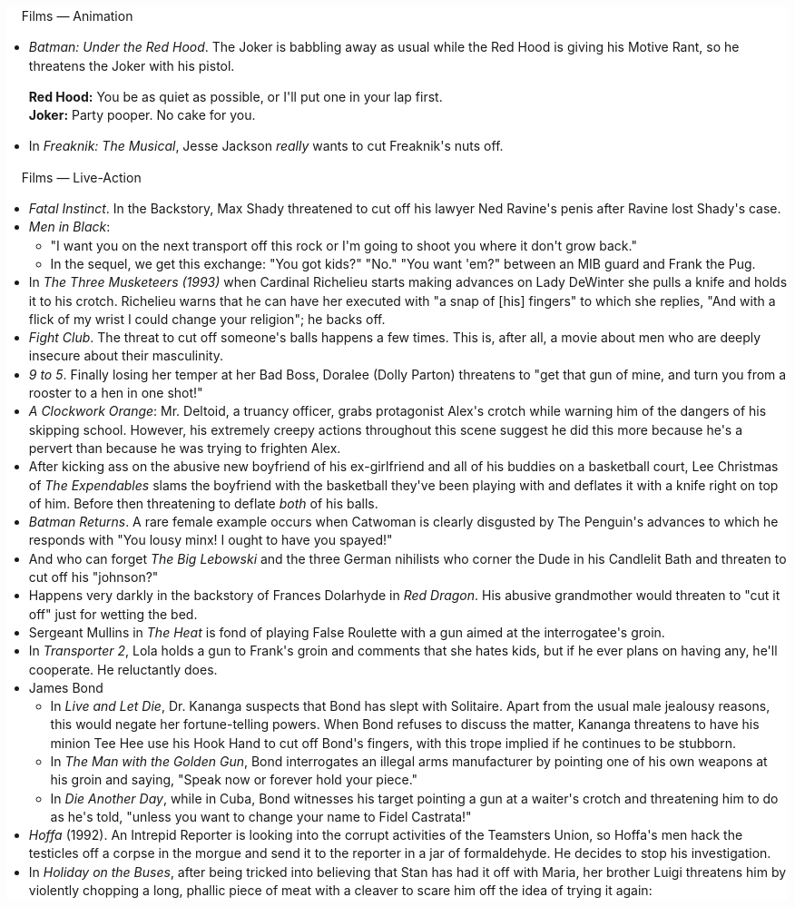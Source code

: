     Films — Animation 

-   _Batman: Under the Red Hood_. The Joker is babbling away as usual while the Red Hood is giving his Motive Rant, so he threatens the Joker with his pistol.
    
    **Red Hood:** You be as quiet as possible, or I'll put one in your lap first.  
    **Joker:** Party pooper. No cake for you.
    
-   In _Freaknik: The Musical_, Jesse Jackson _really_ wants to cut Freaknik's nuts off.

    Films — Live-Action 

-   _Fatal Instinct_. In the Backstory, Max Shady threatened to cut off his lawyer Ned Ravine's penis after Ravine lost Shady's case.
-   _Men in Black_:
    -   "I want you on the next transport off this rock or I'm going to shoot you where it don't grow back."
    -   In the sequel, we get this exchange: "You got kids?" "No." "You want 'em?" between an MIB guard and Frank the Pug.
-   In _The Three Musketeers (1993)_ when Cardinal Richelieu starts making advances on Lady DeWinter she pulls a knife and holds it to his crotch. Richelieu warns that he can have her executed with "a snap of \[his\] fingers" to which she replies, "And with a flick of my wrist I could change your religion"; he backs off.
-   _Fight Club_. The threat to cut off someone's balls happens a few times. This is, after all, a movie about men who are deeply insecure about their masculinity.
-   _9 to 5_. Finally losing her temper at her Bad Boss, Doralee (Dolly Parton) threatens to "get that gun of mine, and turn you from a rooster to a hen in one shot!"
-   _A Clockwork Orange_: Mr. Deltoid, a truancy officer, grabs protagonist Alex's crotch while warning him of the dangers of his skipping school. However, his extremely creepy actions throughout this scene suggest he did this more because he's a pervert than because he was trying to frighten Alex.
-   After kicking ass on the abusive new boyfriend of his ex-girlfriend and all of his buddies on a basketball court, Lee Christmas of _The Expendables_ slams the boyfriend with the basketball they've been playing with and deflates it with a knife right on top of him. Before then threatening to deflate _both_ of his balls.
-   _Batman Returns_. A rare female example occurs when Catwoman is clearly disgusted by The Penguin's advances to which he responds with "You lousy minx! I ought to have you spayed!"
-   And who can forget _The Big Lebowski_ and the three German nihilists who corner the Dude in his Candlelit Bath and threaten to cut off his "johnson?"
-   Happens very darkly in the backstory of Frances Dolarhyde in _Red Dragon_. His abusive grandmother would threaten to "cut it off" just for wetting the bed.
-   Sergeant Mullins in _The Heat_ is fond of playing False Roulette with a gun aimed at the interrogatee's groin.
-   In _Transporter 2_, Lola holds a gun to Frank's groin and comments that she hates kids, but if he ever plans on having any, he'll cooperate. He reluctantly does.
-   James Bond
    -   In _Live and Let Die_, Dr. Kananga suspects that Bond has slept with Solitaire. Apart from the usual male jealousy reasons, this would negate her fortune-telling powers. When Bond refuses to discuss the matter, Kananga threatens to have his minion Tee Hee use his Hook Hand to cut off Bond's fingers, with this trope implied if he continues to be stubborn.
    -   In _The Man with the Golden Gun_, Bond interrogates an illegal arms manufacturer by pointing one of his own weapons at his groin and saying, "Speak now or forever hold your piece."
    -   In _Die Another Day_, while in Cuba, Bond witnesses his target pointing a gun at a waiter's crotch and threatening him to do as he's told, "unless you want to change your name to Fidel Castrata!"
-   _Hoffa_ (1992). An Intrepid Reporter is looking into the corrupt activities of the Teamsters Union, so Hoffa's men hack the testicles off a corpse in the morgue and send it to the reporter in a jar of formaldehyde. He decides to stop his investigation.
-   In _Holiday on the Buses_, after being tricked into believing that Stan has had it off with Maria, her brother Luigi threatens him by violently chopping a long, phallic piece of meat with a cleaver to scare him off the idea of trying it again:
    